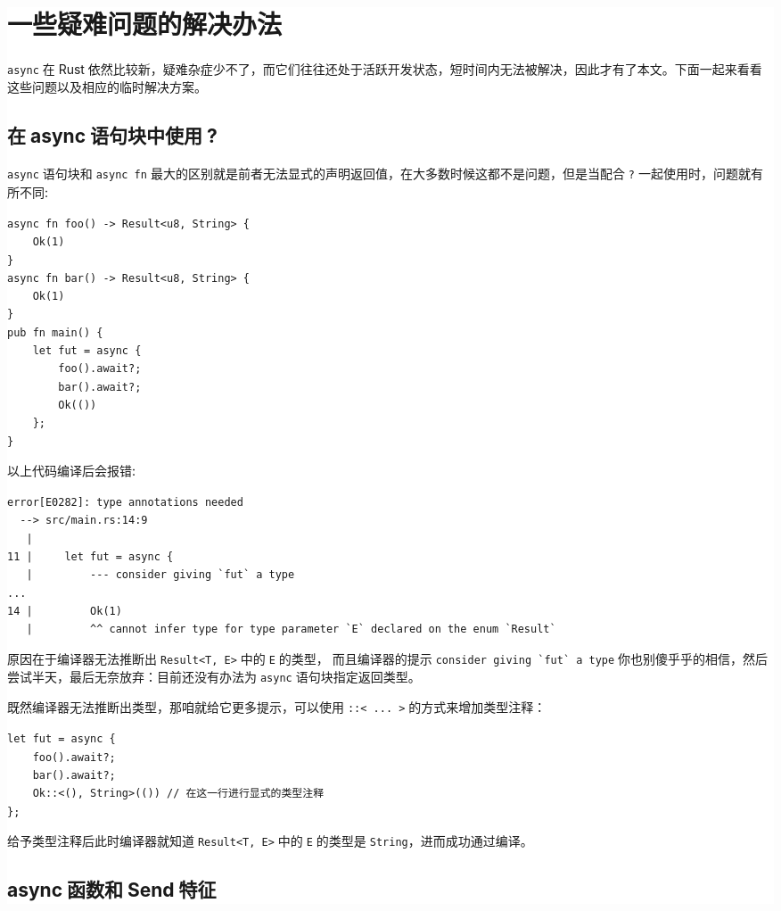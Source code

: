 # 一些疑难问题的解决办法

`async` 在 Rust 依然比较新，疑难杂症少不了，而它们往往还处于活跃开发状态，短时间内无法被解决，因此才有了本文。下面一起来看看这些问题以及相应的临时解决方案。

## 在 async 语句块中使用 ?

`async` 语句块和 `async fn` 最大的区别就是前者无法显式的声明返回值，在大多数时候这都不是问题，但是当配合 `?` 一起使用时，问题就有所不同:

```rust,ignore,mdbook-runnable
async fn foo() -> Result<u8, String> {
    Ok(1)
}
async fn bar() -> Result<u8, String> {
    Ok(1)
}
pub fn main() {
    let fut = async {
        foo().await?;
        bar().await?;
        Ok(())
    };
}
```

以上代码编译后会报错:

```shell
error[E0282]: type annotations needed
  --> src/main.rs:14:9
   |
11 |     let fut = async {
   |         --- consider giving `fut` a type
...
14 |         Ok(1)
   |         ^^ cannot infer type for type parameter `E` declared on the enum `Result`
```

原因在于编译器无法推断出 `Result<T, E>` 中的 `E` 的类型， 而且编译器的提示 `` consider giving `fut` a type `` 你也别傻乎乎的相信，然后尝试半天，最后无奈放弃：目前还没有办法为 `async` 语句块指定返回类型。

既然编译器无法推断出类型，那咱就给它更多提示，可以使用 `::< ... >` 的方式来增加类型注释：

```rust,ignore,mdbook-runnable
let fut = async {
    foo().await?;
    bar().await?;
    Ok::<(), String>(()) // 在这一行进行显式的类型注释
};
```

给予类型注释后此时编译器就知道 `Result<T, E>` 中的 `E` 的类型是 `String`，进而成功通过编译。

## async 函数和 Send 特征
